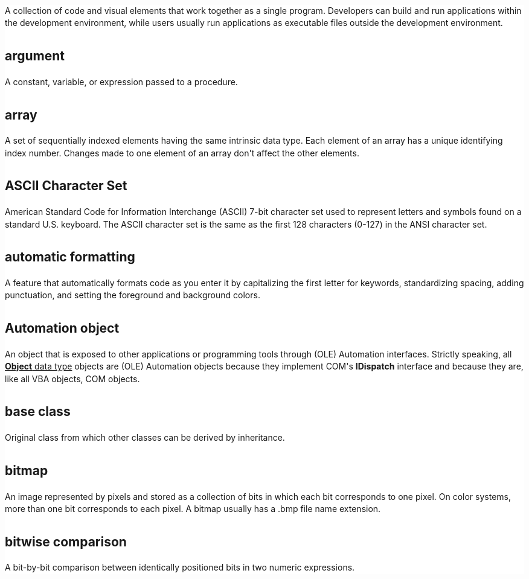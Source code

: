 A collection of code and visual elements that work together as a single program. Developers can build and run applications within the development environment, while users usually run applications as executable files outside the development environment.


## argument

A constant, variable, or expression passed to a procedure.


## array

A set of sequentially indexed elements having the same intrinsic data type. Each element of an array has a unique identifying index number. Changes made to one element of an array don't affect the other elements.


## ASCII Character Set

American Standard Code for Information Interchange (ASCII) 7-bit character set used to represent letters and symbols found on a standard U.S. keyboard. The ASCII character set is the same as the first 128 characters (0-127) in the ANSI character set.


## automatic formatting

A feature that automatically formats code as you enter it by capitalizing the first letter for keywords, standardizing spacing, adding punctuation, and setting the foreground and background colors.


## Automation object

An object that is exposed to other applications or programming tools through (OLE) Automation interfaces. Strictly speaking, all [**Object** data type](#object-data-type) objects are (OLE) Automation objects because they implement COM's **IDispatch** interface and because they are, like all VBA objects, COM objects.


## base class

Original class from which other classes can be derived by inheritance.


## bitmap

An image represented by pixels and stored as a collection of bits in which each bit corresponds to one pixel. On color systems, more than one bit corresponds to each pixel. A bitmap usually has a .bmp file name extension.


## bitwise comparison

A bit-by-bit comparison between identically positioned bits in two numeric expressions.
